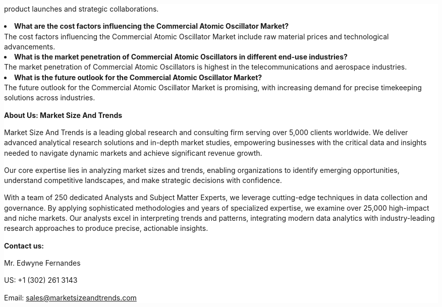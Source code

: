 product launches and strategic collaborations. </li> <li> <strong>What are the cost factors influencing the Commercial Atomic Oscillator Market?</strong><br> The cost factors influencing the Commercial Atomic Oscillator Market include raw material prices and technological advancements. </li> <li> <strong>What is the market penetration of Commercial Atomic Oscillators in different end-use industries?</strong><br> The market penetration of Commercial Atomic Oscillators is highest in the telecommunications and aerospace industries. </li> <li> <strong>What is the future outlook for the Commercial Atomic Oscillator Market?</strong><br> The future outlook for the Commercial Atomic Oscillator Market is promising, with increasing demand for precise timekeeping solutions across industries. </li></ol></p><p><strong>About Us:&nbsp;Market Size And Trends</strong></p><p>Market Size And Trends&nbsp;is a leading global research and consulting firm serving over 5,000 clients worldwide. We deliver advanced analytical research solutions and in-depth market studies, empowering businesses with the critical data and insights needed to navigate dynamic markets and achieve significant revenue growth.</p><p>Our core expertise lies in analyzing market sizes and trends, enabling organizations to identify emerging opportunities, understand competitive landscapes, and make strategic decisions with confidence.</p><p>With a team of 250 dedicated Analysts and Subject Matter Experts, we leverage cutting-edge techniques in data collection and governance. By applying sophisticated methodologies and years of specialized expertise, we examine over 25,000 high-impact and niche markets. Our analysts excel in interpreting trends and patterns, integrating modern data analytics with industry-leading research approaches to produce precise, actionable insights.</p><p><strong>Contact us:</strong></p><p>Mr. Edwyne Fernandes</p><p>US: +1 (302) 261 3143</p><p>Email: <a href="mailto:sales@marketsizeandtrends.com">sales@marketsizeandtrends.com</a>&nbsp;</p>

